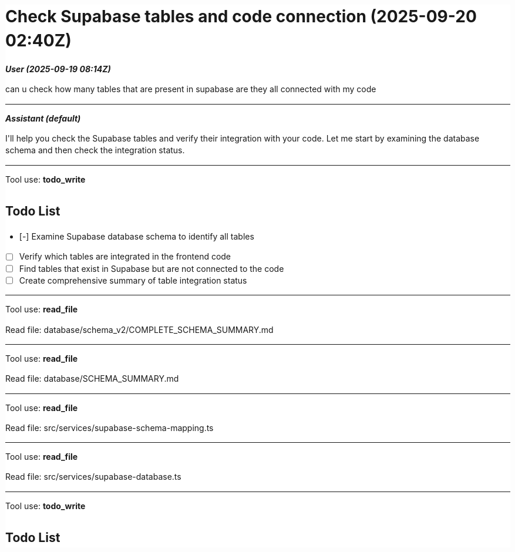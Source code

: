 



# Check Supabase tables and code connection (2025-09-20 02:40Z)

_**User (2025-09-19 08:14Z)**_

can u check how many tables that are present in supabase are they all connected with my code

---

_**Assistant (default)**_

I'll help you check the Supabase tables and verify their integration with your code. Let me start by examining the database schema and then check the integration status.


---

Tool use: **todo_write**

## Todo List

- [-] Examine Supabase database schema to identify all tables
- [ ] Verify which tables are integrated in the frontend code
- [ ] Find tables that exist in Supabase but are not connected to the code
- [ ] Create comprehensive summary of table integration status

---

Tool use: **read_file**

Read file: database/schema_v2/COMPLETE_SCHEMA_SUMMARY.md

---

Tool use: **read_file**

Read file: database/SCHEMA_SUMMARY.md

---

Tool use: **read_file**

Read file: src/services/supabase-schema-mapping.ts

---

Tool use: **read_file**

Read file: src/services/supabase-database.ts

---

Tool use: **todo_write**

## Todo List
